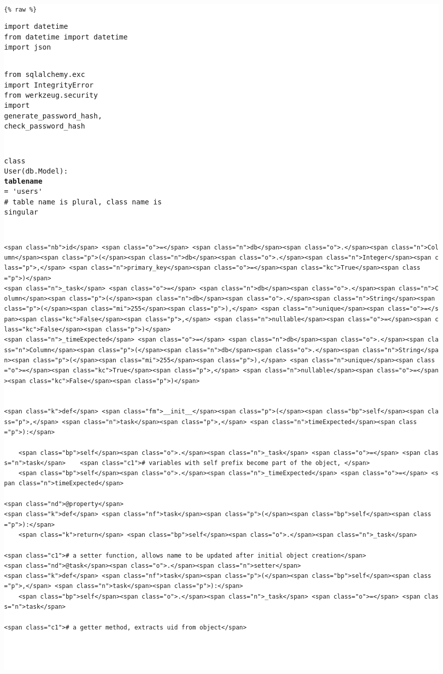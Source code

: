     {% raw %}
    
<div class="cell border-box-sizing code_cell rendered">
<div class="input">

<div class="inner_cell">
    <div class="input_area">
<div class=" highlight hl-ipython3"><pre><span></span><span class="kn">import</span> <span class="nn">datetime</span>
<span class="kn">from</span> <span class="nn">datetime</span> <span class="kn">import</span> <span class="n">datetime</span>
<span class="kn">import</span> <span class="nn">json</span>

<span class="kn">from</span> <span class="nn">sqlalchemy.exc</span> <span class="kn">import</span> <span class="n">IntegrityError</span>
<span class="kn">from</span> <span class="nn">werkzeug.security</span> <span class="kn">import</span> <span class="n">generate_password_hash</span><span class="p">,</span> <span class="n">check_password_hash</span>




<span class="k">class</span> <span class="nc">User</span><span class="p">(</span><span class="n">db</span><span class="o">.</span><span class="n">Model</span><span class="p">):</span>
    <span class="n">__tablename__</span> <span class="o">=</span> <span class="s1">&#39;users&#39;</span>  <span class="c1"># table name is plural, class name is singular</span>

    <span class="nb">id</span> <span class="o">=</span> <span class="n">db</span><span class="o">.</span><span class="n">Column</span><span class="p">(</span><span class="n">db</span><span class="o">.</span><span class="n">Integer</span><span class="p">,</span> <span class="n">primary_key</span><span class="o">=</span><span class="kc">True</span><span class="p">)</span>
    <span class="n">_task</span> <span class="o">=</span> <span class="n">db</span><span class="o">.</span><span class="n">Column</span><span class="p">(</span><span class="n">db</span><span class="o">.</span><span class="n">String</span><span class="p">(</span><span class="mi">255</span><span class="p">),</span> <span class="n">unique</span><span class="o">=</span><span class="kc">False</span><span class="p">,</span> <span class="n">nullable</span><span class="o">=</span><span class="kc">False</span><span class="p">)</span>
    <span class="n">_timeExpected</span> <span class="o">=</span> <span class="n">db</span><span class="o">.</span><span class="n">Column</span><span class="p">(</span><span class="n">db</span><span class="o">.</span><span class="n">String</span><span class="p">(</span><span class="mi">255</span><span class="p">),</span> <span class="n">unique</span><span class="o">=</span><span class="kc">True</span><span class="p">,</span> <span class="n">nullable</span><span class="o">=</span><span class="kc">False</span><span class="p">)</span>

    
    <span class="k">def</span> <span class="fm">__init__</span><span class="p">(</span><span class="bp">self</span><span class="p">,</span> <span class="n">task</span><span class="p">,</span> <span class="n">timeExpected</span><span class="p">):</span>

        <span class="bp">self</span><span class="o">.</span><span class="n">_task</span> <span class="o">=</span> <span class="n">task</span>    <span class="c1"># variables with self prefix become part of the object, </span>
        <span class="bp">self</span><span class="o">.</span><span class="n">_timeExpected</span> <span class="o">=</span> <span class="n">timeExpected</span>

    <span class="nd">@property</span>
    <span class="k">def</span> <span class="nf">task</span><span class="p">(</span><span class="bp">self</span><span class="p">):</span>
        <span class="k">return</span> <span class="bp">self</span><span class="o">.</span><span class="n">_task</span>
    
    <span class="c1"># a setter function, allows name to be updated after initial object creation</span>
    <span class="nd">@task</span><span class="o">.</span><span class="n">setter</span>
    <span class="k">def</span> <span class="nf">task</span><span class="p">(</span><span class="bp">self</span><span class="p">,</span> <span class="n">task</span><span class="p">):</span>
        <span class="bp">self</span><span class="o">.</span><span class="n">_task</span> <span class="o">=</span> <span class="n">task</span>
    
    <span class="c1"># a getter method, extracts uid from object</span>